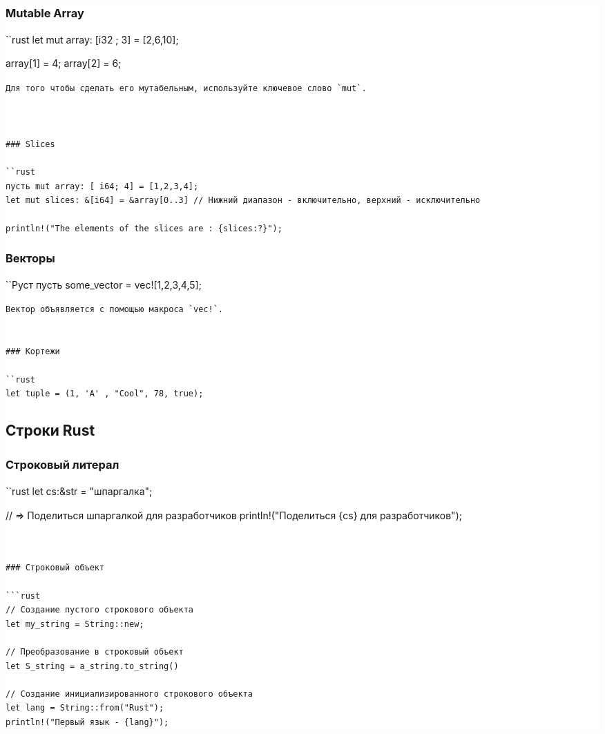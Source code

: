 ### Mutable Array

``rust
let mut array: [i32 ; 3] = [2,6,10];

array[1] = 4;
array[2] = 6;
```
Для того чтобы сделать его мутабельным, используйте ключевое слово `mut`.



### Slices

``rust
пусть mut array: [ i64; 4] = [1,2,3,4];
let mut slices: &[i64] = &array[0..3] // Нижний диапазон - включительно, верхний - исключительно

println!("The elements of the slices are : {slices:?}");
```


### Векторы

``Руст
пусть some_vector = vec![1,2,3,4,5];
```
Вектор объявляется с помощью макроса `vec!`.


### Кортежи

``rust
let tuple = (1, 'A' , "Cool", 78, true);
```



Строки Rust
--------------

### Строковый литерал

``rust
let cs:&str = "шпаргалка";

// => Поделиться шпаргалкой для разработчиков
println!("Поделиться {cs} для разработчиков");
```


### Строковый объект

```rust
// Создание пустого строкового объекта
let my_string = String::new;

// Преобразование в строковый объект
let S_string = a_string.to_string()

// Создание инициализированного строкового объекта
let lang = String::from("Rust");
println!("Первый язык - {lang}");
 ```

